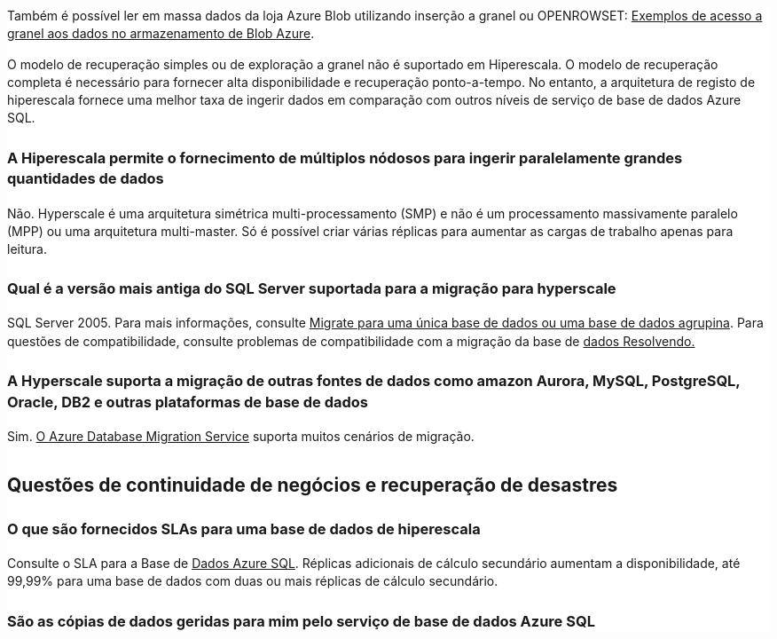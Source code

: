 Também é possível ler em massa dados da loja Azure Blob utilizando inserção a granel ou OPENROWSET: [Exemplos de acesso a granel aos dados no armazenamento de Blob Azure](https://docs.microsoft.com/sql/relational-databases/import-export/examples-of-bulk-access-to-data-in-azure-blob-storage?view=sql-server-2017#accessing-data-in-a-csv-file-referencing-an-azure-blob-storage-location).

O modelo de recuperação simples ou de exploração a granel não é suportado em Hiperescala. O modelo de recuperação completa é necessário para fornecer alta disponibilidade e recuperação ponto-a-tempo. No entanto, a arquitetura de registo de hiperescala fornece uma melhor taxa de ingerir dados em comparação com outros níveis de serviço de base de dados Azure SQL.

### <a name="does-hyperscale-allow-provisioning-multiple-nodes-for-parallel-ingesting-of-large-amounts-of-data"></a>A Hiperescala permite o fornecimento de múltiplos nódosos para ingerir paralelamente grandes quantidades de dados

Não. Hyperscale é uma arquitetura simétrica multi-processamento (SMP) e não é um processamento massivamente paralelo (MPP) ou uma arquitetura multi-master. Só é possível criar várias réplicas para aumentar as cargas de trabalho apenas para leitura.

### <a name="what-is-the-oldest-sql-server-version-supported-for-migration-to-hyperscale"></a>Qual é a versão mais antiga do SQL Server suportada para a migração para hyperscale

SQL Server 2005. Para mais informações, consulte [Migrate para uma única base de dados ou uma base de dados agrupina](sql-database-single-database-migrate.md#migrate-to-a-single-database-or-a-pooled-database). Para questões de compatibilidade, consulte problemas de compatibilidade com a migração da base de [dados Resolvendo.](sql-database-single-database-migrate.md#resolving-database-migration-compatibility-issues)

### <a name="does-hyperscale-support-migration-from-other-data-sources-such-as-amazon-aurora-mysql-postgresql-oracle-db2-and-other-database-platforms"></a>A Hyperscale suporta a migração de outras fontes de dados como amazon Aurora, MySQL, PostgreSQL, Oracle, DB2 e outras plataformas de base de dados

Sim. [O Azure Database Migration Service](../dms/dms-overview.md) suporta muitos cenários de migração.

## <a name="business-continuity-and-disaster-recovery-questions"></a>Questões de continuidade de negócios e recuperação de desastres

### <a name="what-slas-are-provided-for-a-hyperscale-database"></a>O que são fornecidos SLAs para uma base de dados de hiperescala

Consulte o SLA para a Base de [Dados Azure SQL](https://azure.microsoft.com/support/legal/sla/sql-database/v1_4/). Réplicas adicionais de cálculo secundário aumentam a disponibilidade, até 99,99% para uma base de dados com duas ou mais réplicas de cálculo secundário.

### <a name="are-the-database-backups-managed-for-me-by-the-azure-sql-database-service"></a>São as cópias de dados geridas para mim pelo serviço de base de dados Azure SQL
